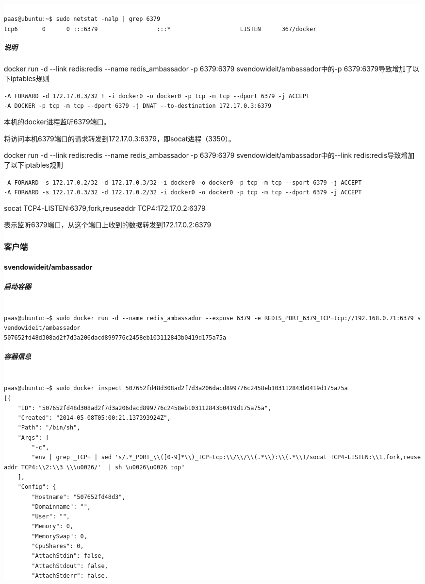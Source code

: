 ~~~

paas@ubuntu:~$ sudo netstat -nalp | grep 6379
tcp6       0      0 :::6379                 :::*                    LISTEN      367/docker

~~~

##### 说明

docker run -d --link redis:redis --name redis_ambassador -p 6379:6379 svendowideit/ambassador中的-p 6379:6379导致增加了以下iptables规则

	-A FORWARD -d 172.17.0.3/32 ! -i docker0 -o docker0 -p tcp -m tcp --dport 6379 -j ACCEPT
	-A DOCKER -p tcp -m tcp --dport 6379 -j DNAT --to-destination 172.17.0.3:6379

本机的docker进程监听6379端口。

将访问本机6379端口的请求转发到172.17.0.3:6379，即socat进程（3350）。

docker run -d --link redis:redis --name redis_ambassador -p 6379:6379 svendowideit/ambassador中的--link redis:redis导致增加了以下iptables规则

	-A FORWARD -s 172.17.0.2/32 -d 172.17.0.3/32 -i docker0 -o docker0 -p tcp -m tcp --sport 6379 -j ACCEPT
	-A FORWARD -s 172.17.0.3/32 -d 172.17.0.2/32 -i docker0 -o docker0 -p tcp -m tcp --dport 6379 -j ACCEPT

socat TCP4-LISTEN:6379,fork,reuseaddr TCP4:172.17.0.2:6379

表示监听6379端口，从这个端口上收到的数据转发到172.17.0.2:6379

### 客户端

#### svendowideit/ambassador

##### 启动容器

~~~

paas@ubuntu:~$ sudo docker run -d --name redis_ambassador --expose 6379 -e REDIS_PORT_6379_TCP=tcp://192.168.0.71:6379 svendowideit/ambassador
507652fd48d308ad2f7d3a206dacd899776c2458eb103112843b0419d175a75a

~~~

##### 容器信息

~~~

paas@ubuntu:~$ sudo docker inspect 507652fd48d308ad2f7d3a206dacd899776c2458eb103112843b0419d175a75a
[{
    "ID": "507652fd48d308ad2f7d3a206dacd899776c2458eb103112843b0419d175a75a",
    "Created": "2014-05-08T05:00:21.137393924Z",
    "Path": "/bin/sh",
    "Args": [
        "-c",
        "env | grep _TCP= | sed 's/.*_PORT_\\([0-9]*\\)_TCP=tcp:\\/\\/\\(.*\\):\\(.*\\)/socat TCP4-LISTEN:\\1,fork,reuseaddr TCP4:\\2:\\3 \\\u0026/'  | sh \u0026\u0026 top"
    ],
    "Config": {
        "Hostname": "507652fd48d3",
        "Domainname": "",
        "User": "",
        "Memory": 0,
        "MemorySwap": 0,
        "CpuShares": 0,
        "AttachStdin": false,
        "AttachStdout": false,
        "AttachStderr": false,
~~~

[官方文档]: http://docs.docker.io/use/ambassador_pattern_linking
[docker之容器连接实现]: http://lsword.github.io/2014/05/10.html
